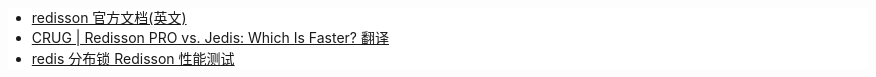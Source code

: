   - [redisson 官方文档(英文)](https://github.com/redisson/redisson/wiki/Table-of-Content)
  - [CRUG | Redisson PRO vs. Jedis: Which Is Faster? 翻译](https://www.jianshu.com/p/82f0d5abb002)
  - [redis 分布锁 Redisson 性能测试](https://blog.csdn.net/everlasting_188/article/details/51073505)